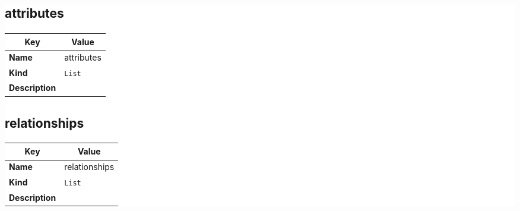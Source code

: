 ## attributes

| Key | Value |
| ---- | --------------- |
| **Name** | attributes |
| **Kind** | `List` |
| **Description** |  |

## relationships

| Key | Value |
| ---- | --------------- |
| **Name** | relationships |
| **Kind** | `List` |
| **Description** |  |

